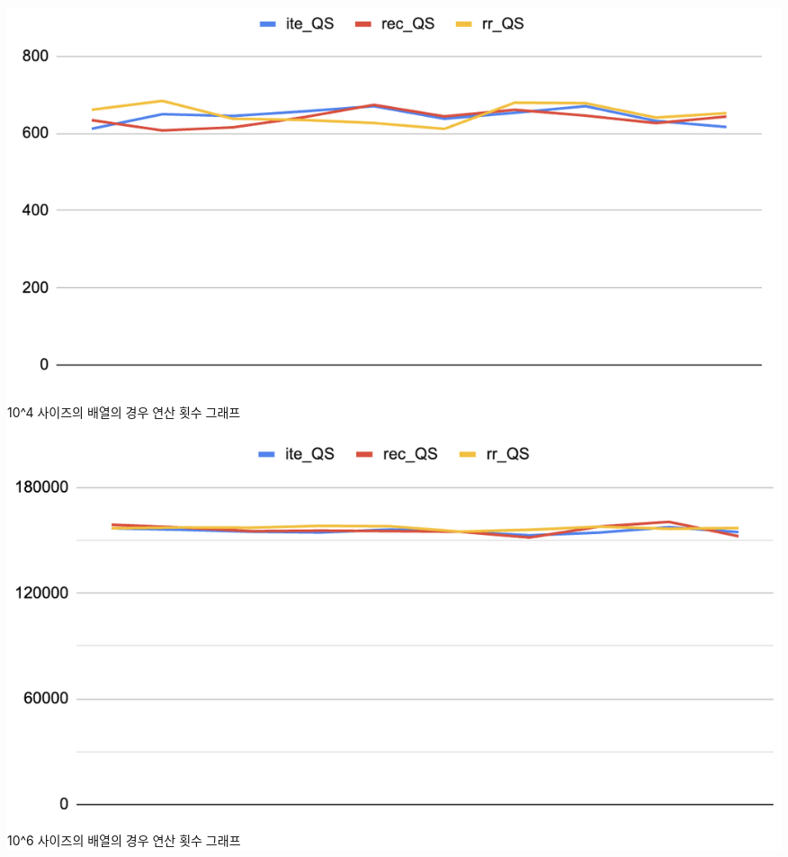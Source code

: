 ![스크린샷 2023-04-29 오후 10.16.42.png](img/1.png)

10^4 사이즈의 배열의 경우 연산 횟수 그래프

![스크린샷 2023-04-29 오후 10.20.01.png](img/2.png)

10^6 사이즈의 배열의 경우 연산 횟수 그래프
